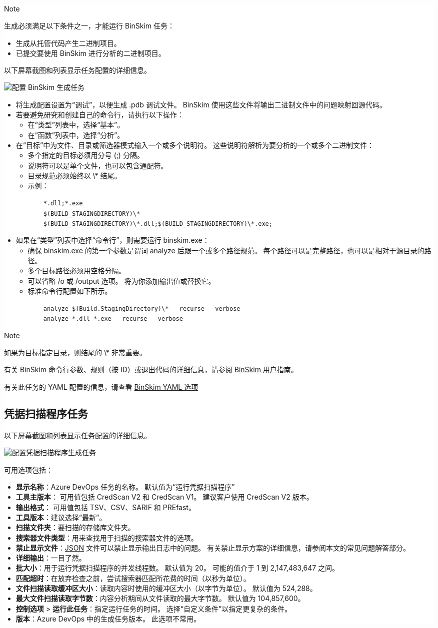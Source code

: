 > [!NOTE]
> 生成必须满足以下条件之一，才能运行 BinSkim 任务：
>  - 生成从托管代码产生二进制项目。
>  - 已提交要使用 BinSkim 进行分析的二进制项目。

以下屏幕截图和列表显示任务配置的详细信息。

![配置 BinSkim 生成任务](./media/security-tools/7-binskim-task-details.png)

- 将生成配置设置为“调试”，以便生成 .pdb 调试文件。 BinSkim 使用这些文件将输出二进制文件中的问题映射回源代码。
- 若要避免研究和创建自己的命令行，请执行以下操作：
     - 在“类型”列表中，选择“基本”。 
     -  在“函数”列表中，选择“分析”。
- 在“目标”中为文件、目录或筛选器模式输入一个或多个说明符。 这些说明符解析为要分析的一个或多个二进制文件：
    - 多个指定的目标必须用分号 (;) 分隔。
    - 说明符可以是单个文件，也可以包含通配符。
    - 目录规范必须始终以 \\* 结尾。
    - 示例：

```binskim-targets
           *.dll;*.exe
           $(BUILD_STAGINGDIRECTORY)\*
           $(BUILD_STAGINGDIRECTORY)\*.dll;$(BUILD_STAGINGDIRECTORY)\*.exe;
```

-  如果在“类型”列表中选择“命令行”，则需要运行 binskim.exe：
     - 确保 binskim.exe 的第一个参数是谓词 analyze 后跟一个或多个路径规范。 每个路径可以是完整路径，也可以是相对于源目录的路径。
     - 多个目标路径必须用空格分隔。
     -  可以省略 /o 或 /output 选项。 将为你添加输出值或替换它。
     - 标准命令行配置如下所示。

```binskim-line-args
           analyze $(Build.StagingDirectory)\* --recurse --verbose
           analyze *.dll *.exe --recurse --verbose
```

> [!NOTE]
> 如果为目标指定目录，则结尾的 \\* 非常重要。

有关 BinSkim 命令行参数、规则（按 ID）或退出代码的详细信息，请参阅 [BinSkim 用户指南](https://github.com/Microsoft/binskim/blob/master/docs/UserGuide.md)。

有关此任务的 YAML 配置的信息，请查看 [BinSkim YAML 选项](yaml-configuration.md#binskim-task)

## <a name="credential-scanner-task"></a>凭据扫描程序任务

以下屏幕截图和列表显示任务配置的详细信息。

![配置凭据扫描程序生成任务](./media/security-tools/3-taskdetails.png)

可用选项包括：
  - **显示名称**：Azure DevOps 任务的名称。 默认值为“运行凭据扫描程序”
  - **工具主版本**： 可用值包括 CredScan V2 和 CredScan V1。 建议客户使用 CredScan V2 版本。
  - **输出格式**：   可用值包括 TSV、CSV、SARIF 和 PREfast。
  - **工具版本**：建议选择“最新”。
  - **扫描文件夹**：要扫描的存储库文件夹。
  - **搜索器文件类型**：用来查找用于扫描的搜索器文件的选项。
  - **禁止显示文件**：[JSON](https://json.org/) 文件可以禁止显示输出日志中的问题。 有关禁止显示方案的详细信息，请参阅本文的常见问题解答部分。
  - **详细输出**：一目了然。
  - **批大小**：用于运行凭据扫描程序的并发线程数。 默认值为 20。 可能的值介于 1 到 2,147,483,647 之间。
  - **匹配超时**：在放弃检查之前，尝试搜索器匹配所花费的时间（以秒为单位）。
  - **文件扫描读取缓冲区大小**：读取内容时使用的缓冲区大小（以字节为单位）。 默认值为 524,288。  
  - **最大文件扫描读取字节数**：内容分析期间从文件读取的最大字节数。 默认值为 104,857,600。
  - **控制选项** > **运行此任务**：指定运行任务的时间。 选择“自定义条件”以指定更复杂的条件。
  - **版本**：Azure DevOps 中的生成任务版本。 此选项不常用。
